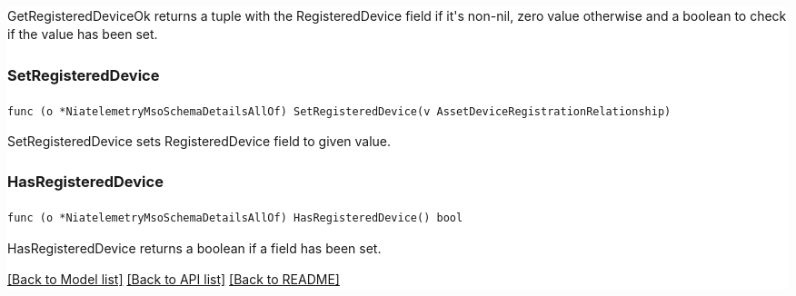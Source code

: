 GetRegisteredDeviceOk returns a tuple with the RegisteredDevice field if it's non-nil, zero value otherwise
and a boolean to check if the value has been set.

### SetRegisteredDevice

`func (o *NiatelemetryMsoSchemaDetailsAllOf) SetRegisteredDevice(v AssetDeviceRegistrationRelationship)`

SetRegisteredDevice sets RegisteredDevice field to given value.

### HasRegisteredDevice

`func (o *NiatelemetryMsoSchemaDetailsAllOf) HasRegisteredDevice() bool`

HasRegisteredDevice returns a boolean if a field has been set.


[[Back to Model list]](../README.md#documentation-for-models) [[Back to API list]](../README.md#documentation-for-api-endpoints) [[Back to README]](../README.md)


